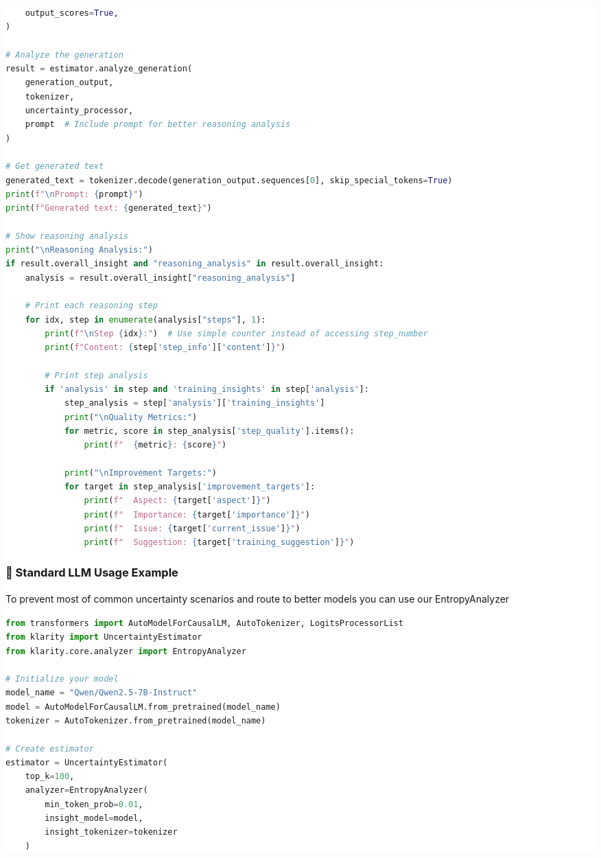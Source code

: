 ```python
    output_scores=True,
)

# Analyze the generation
result = estimator.analyze_generation(
    generation_output,
    tokenizer,
    uncertainty_processor,
    prompt  # Include prompt for better reasoning analysis
)

# Get generated text
generated_text = tokenizer.decode(generation_output.sequences[0], skip_special_tokens=True)
print(f"\nPrompt: {prompt}")
print(f"Generated text: {generated_text}")

# Show reasoning analysis
print("\nReasoning Analysis:")
if result.overall_insight and "reasoning_analysis" in result.overall_insight:
    analysis = result.overall_insight["reasoning_analysis"]
    
    # Print each reasoning step
    for idx, step in enumerate(analysis["steps"], 1):
        print(f"\nStep {idx}:")  # Use simple counter instead of accessing step_number
        print(f"Content: {step['step_info']['content']}")
        
        # Print step analysis
        if 'analysis' in step and 'training_insights' in step['analysis']:
            step_analysis = step['analysis']['training_insights']
            print("\nQuality Metrics:")
            for metric, score in step_analysis['step_quality'].items():
                print(f"  {metric}: {score}")
            
            print("\nImprovement Targets:")
            for target in step_analysis['improvement_targets']:
                print(f"  Aspect: {target['aspect']}")
                print(f"  Importance: {target['importance']}")
                print(f"  Issue: {target['current_issue']}")
                print(f"  Suggestion: {target['training_suggestion']}")
```

### 📝 Standard LLM Usage Example
To prevent most of common uncertainty scenarios and route to better models you can use our EntropyAnalyzer

```python
from transformers import AutoModelForCausalLM, AutoTokenizer, LogitsProcessorList
from klarity import UncertaintyEstimator
from klarity.core.analyzer import EntropyAnalyzer

# Initialize your model
model_name = "Qwen/Qwen2.5-7B-Instruct"
model = AutoModelForCausalLM.from_pretrained(model_name)
tokenizer = AutoTokenizer.from_pretrained(model_name)

# Create estimator
estimator = UncertaintyEstimator(
    top_k=100,
    analyzer=EntropyAnalyzer(
        min_token_prob=0.01,
        insight_model=model,
        insight_tokenizer=tokenizer
    )
```